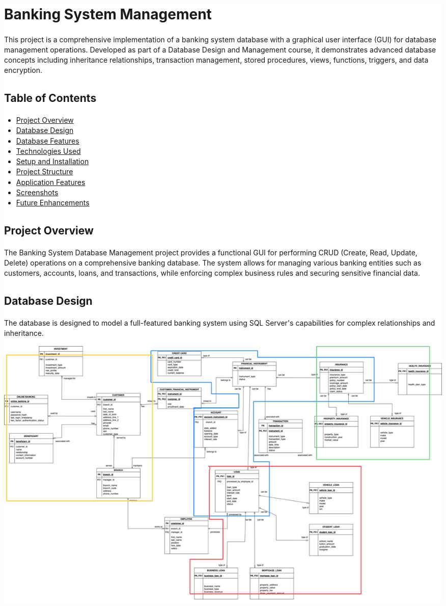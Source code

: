 # Banking System Management

This project is a comprehensive implementation of a banking system database with a graphical user interface (GUI) for database management operations. Developed as part of a Database Design and Management course, it demonstrates advanced database concepts including inheritance relationships, transaction management, stored procedures, views, functions, triggers, and data encryption.

## Table of Contents
- [Project Overview](#project-overview)
- [Database Design](#database-design)
- [Database Features](#database-features)
- [Technologies Used](#technologies-used)
- [Setup and Installation](#setup-and-installation)
- [Project Structure](#project-structure)
- [Application Features](#application-features)
- [Screenshots](#screenshots)
- [Future Enhancements](#future-enhancements)

## Project Overview

The Banking System Database Management project provides a functional GUI for performing CRUD (Create, Read, Update, Delete) operations on a comprehensive banking database. The system allows for managing various banking entities such as customers, accounts, loans, and transactions, while enforcing complex business rules and securing sensitive financial data.

## Database Design

The database is designed to model a full-featured banking system using SQL Server's capabilities for complex relationships and inheritance.

![Database Logical Model](images/logical%20model.png)
